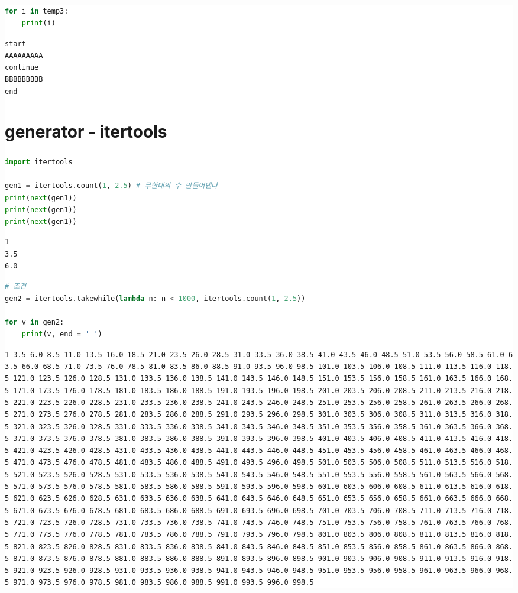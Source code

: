 

```python
for i in temp3:
    print(i)
```

    start
    AAAAAAAAA
    continue
    BBBBBBBBB
    end
    

# generator - itertools


```python
import itertools

gen1 = itertools.count(1, 2.5) # 무한대의 수 만들어낸다
print(next(gen1))
print(next(gen1))
print(next(gen1))
```

    1
    3.5
    6.0
    


```python
# 조건
gen2 = itertools.takewhile(lambda n: n < 1000, itertools.count(1, 2.5))

for v in gen2:
    print(v, end = ' ')
```

    1 3.5 6.0 8.5 11.0 13.5 16.0 18.5 21.0 23.5 26.0 28.5 31.0 33.5 36.0 38.5 41.0 43.5 46.0 48.5 51.0 53.5 56.0 58.5 61.0 63.5 66.0 68.5 71.0 73.5 76.0 78.5 81.0 83.5 86.0 88.5 91.0 93.5 96.0 98.5 101.0 103.5 106.0 108.5 111.0 113.5 116.0 118.5 121.0 123.5 126.0 128.5 131.0 133.5 136.0 138.5 141.0 143.5 146.0 148.5 151.0 153.5 156.0 158.5 161.0 163.5 166.0 168.5 171.0 173.5 176.0 178.5 181.0 183.5 186.0 188.5 191.0 193.5 196.0 198.5 201.0 203.5 206.0 208.5 211.0 213.5 216.0 218.5 221.0 223.5 226.0 228.5 231.0 233.5 236.0 238.5 241.0 243.5 246.0 248.5 251.0 253.5 256.0 258.5 261.0 263.5 266.0 268.5 271.0 273.5 276.0 278.5 281.0 283.5 286.0 288.5 291.0 293.5 296.0 298.5 301.0 303.5 306.0 308.5 311.0 313.5 316.0 318.5 321.0 323.5 326.0 328.5 331.0 333.5 336.0 338.5 341.0 343.5 346.0 348.5 351.0 353.5 356.0 358.5 361.0 363.5 366.0 368.5 371.0 373.5 376.0 378.5 381.0 383.5 386.0 388.5 391.0 393.5 396.0 398.5 401.0 403.5 406.0 408.5 411.0 413.5 416.0 418.5 421.0 423.5 426.0 428.5 431.0 433.5 436.0 438.5 441.0 443.5 446.0 448.5 451.0 453.5 456.0 458.5 461.0 463.5 466.0 468.5 471.0 473.5 476.0 478.5 481.0 483.5 486.0 488.5 491.0 493.5 496.0 498.5 501.0 503.5 506.0 508.5 511.0 513.5 516.0 518.5 521.0 523.5 526.0 528.5 531.0 533.5 536.0 538.5 541.0 543.5 546.0 548.5 551.0 553.5 556.0 558.5 561.0 563.5 566.0 568.5 571.0 573.5 576.0 578.5 581.0 583.5 586.0 588.5 591.0 593.5 596.0 598.5 601.0 603.5 606.0 608.5 611.0 613.5 616.0 618.5 621.0 623.5 626.0 628.5 631.0 633.5 636.0 638.5 641.0 643.5 646.0 648.5 651.0 653.5 656.0 658.5 661.0 663.5 666.0 668.5 671.0 673.5 676.0 678.5 681.0 683.5 686.0 688.5 691.0 693.5 696.0 698.5 701.0 703.5 706.0 708.5 711.0 713.5 716.0 718.5 721.0 723.5 726.0 728.5 731.0 733.5 736.0 738.5 741.0 743.5 746.0 748.5 751.0 753.5 756.0 758.5 761.0 763.5 766.0 768.5 771.0 773.5 776.0 778.5 781.0 783.5 786.0 788.5 791.0 793.5 796.0 798.5 801.0 803.5 806.0 808.5 811.0 813.5 816.0 818.5 821.0 823.5 826.0 828.5 831.0 833.5 836.0 838.5 841.0 843.5 846.0 848.5 851.0 853.5 856.0 858.5 861.0 863.5 866.0 868.5 871.0 873.5 876.0 878.5 881.0 883.5 886.0 888.5 891.0 893.5 896.0 898.5 901.0 903.5 906.0 908.5 911.0 913.5 916.0 918.5 921.0 923.5 926.0 928.5 931.0 933.5 936.0 938.5 941.0 943.5 946.0 948.5 951.0 953.5 956.0 958.5 961.0 963.5 966.0 968.5 971.0 973.5 976.0 978.5 981.0 983.5 986.0 988.5 991.0 993.5 996.0 998.5 
